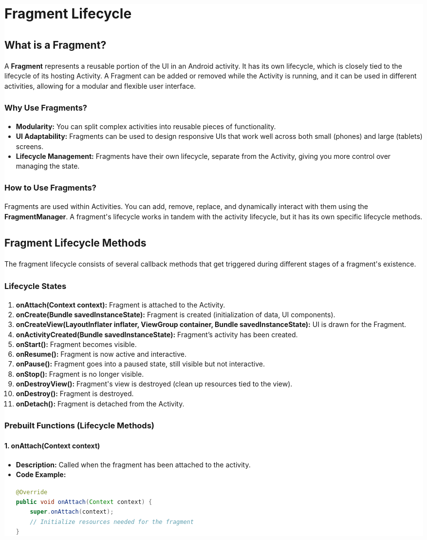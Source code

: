 # Fragment Lifecycle

## What is a Fragment?

A **Fragment** represents a reusable portion of the UI in an Android activity. It has its own lifecycle, which is closely tied to the lifecycle of its hosting Activity. A Fragment can be added or removed while the Activity is running, and it can be used in different activities, allowing for a modular and flexible user interface.

### Why Use Fragments?

- **Modularity:** You can split complex activities into reusable pieces of functionality.
- **UI Adaptability:** Fragments can be used to design responsive UIs that work well across both small (phones) and large (tablets) screens.
- **Lifecycle Management:** Fragments have their own lifecycle, separate from the Activity, giving you more control over managing the state.

### How to Use Fragments?

Fragments are used within Activities. You can add, remove, replace, and dynamically interact with them using the **FragmentManager**. A fragment's lifecycle works in tandem with the activity lifecycle, but it has its own specific lifecycle methods.

## Fragment Lifecycle Methods

The fragment lifecycle consists of several callback methods that get triggered during different stages of a fragment's existence.

### Lifecycle States

1. **onAttach(Context context):** Fragment is attached to the Activity.
2. **onCreate(Bundle savedInstanceState):** Fragment is created (initialization of data, UI components).
3. **onCreateView(LayoutInflater inflater, ViewGroup container, Bundle savedInstanceState):** UI is drawn for the Fragment.
4. **onActivityCreated(Bundle savedInstanceState):** Fragment’s activity has been created.
5. **onStart():** Fragment becomes visible.
6. **onResume():** Fragment is now active and interactive.
7. **onPause():** Fragment goes into a paused state, still visible but not interactive.
8. **onStop():** Fragment is no longer visible.
9. **onDestroyView():** Fragment's view is destroyed (clean up resources tied to the view).
10. **onDestroy():** Fragment is destroyed.
11. **onDetach():** Fragment is detached from the Activity.

### Prebuilt Functions (Lifecycle Methods)

#### 1. **onAttach(Context context)**
   - **Description:** Called when the fragment has been attached to the activity.
   - **Code Example:**
     ```java
     @Override
     public void onAttach(Context context) {
         super.onAttach(context);
         // Initialize resources needed for the fragment
     }
     ```
